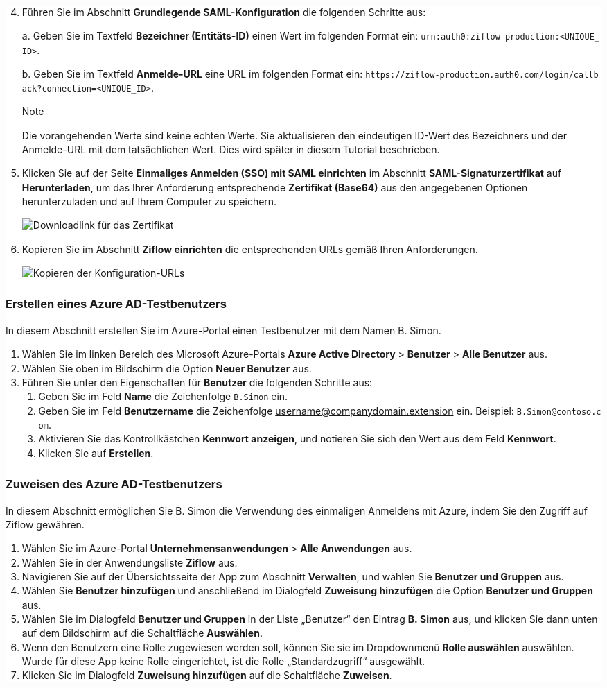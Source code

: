 4. Führen Sie im Abschnitt **Grundlegende SAML-Konfiguration** die folgenden Schritte aus:

    a. Geben Sie im Textfeld **Bezeichner (Entitäts-ID)** einen Wert im folgenden Format ein: `urn:auth0:ziflow-production:<UNIQUE_ID>`.

    b. Geben Sie im Textfeld **Anmelde-URL** eine URL im folgenden Format ein: `https://ziflow-production.auth0.com/login/callback?connection=<UNIQUE_ID>`.

    > [!NOTE]
    > Die vorangehenden Werte sind keine echten Werte. Sie aktualisieren den eindeutigen ID-Wert des Bezeichners und der Anmelde-URL mit dem tatsächlichen Wert. Dies wird später in diesem Tutorial beschrieben.

5. Klicken Sie auf der Seite **Einmaliges Anmelden (SSO) mit SAML einrichten** im Abschnitt **SAML-Signaturzertifikat** auf **Herunterladen**, um das Ihrer Anforderung entsprechende **Zertifikat (Base64)** aus den angegebenen Optionen herunterzuladen und auf Ihrem Computer zu speichern.

    ![Downloadlink für das Zertifikat](common/certificatebase64.png)

6. Kopieren Sie im Abschnitt **Ziflow einrichten** die entsprechenden URLs gemäß Ihren Anforderungen.

    ![Kopieren der Konfiguration-URLs](common/copy-configuration-urls.png)

### <a name="create-an-azure-ad-test-user"></a>Erstellen eines Azure AD-Testbenutzers 

In diesem Abschnitt erstellen Sie im Azure-Portal einen Testbenutzer mit dem Namen B. Simon.

1. Wählen Sie im linken Bereich des Microsoft Azure-Portals **Azure Active Directory** > **Benutzer** > **Alle Benutzer** aus.
1. Wählen Sie oben im Bildschirm die Option **Neuer Benutzer** aus.
1. Führen Sie unter den Eigenschaften für **Benutzer** die folgenden Schritte aus:
   1. Geben Sie im Feld **Name** die Zeichenfolge `B.Simon` ein.  
   1. Geben Sie im Feld **Benutzername** die Zeichenfolge username@companydomain.extension ein. Beispiel: `B.Simon@contoso.com`.
   1. Aktivieren Sie das Kontrollkästchen **Kennwort anzeigen**, und notieren Sie sich den Wert aus dem Feld **Kennwort**.
   1. Klicken Sie auf **Erstellen**.

### <a name="assign-the-azure-ad-test-user"></a>Zuweisen des Azure AD-Testbenutzers

In diesem Abschnitt ermöglichen Sie B. Simon die Verwendung des einmaligen Anmeldens mit Azure, indem Sie den Zugriff auf Ziflow gewähren.

1. Wählen Sie im Azure-Portal **Unternehmensanwendungen** > **Alle Anwendungen** aus.
1. Wählen Sie in der Anwendungsliste **Ziflow** aus.
1. Navigieren Sie auf der Übersichtsseite der App zum Abschnitt **Verwalten**, und wählen Sie **Benutzer und Gruppen** aus.
1. Wählen Sie **Benutzer hinzufügen** und anschließend im Dialogfeld **Zuweisung hinzufügen** die Option **Benutzer und Gruppen** aus.
1. Wählen Sie im Dialogfeld **Benutzer und Gruppen** in der Liste „Benutzer“ den Eintrag **B. Simon** aus, und klicken Sie dann unten auf dem Bildschirm auf die Schaltfläche **Auswählen**.
1. Wenn den Benutzern eine Rolle zugewiesen werden soll, können Sie sie im Dropdownmenü **Rolle auswählen** auswählen. Wurde für diese App keine Rolle eingerichtet, ist die Rolle „Standardzugriff“ ausgewählt.
1. Klicken Sie im Dialogfeld **Zuweisung hinzufügen** auf die Schaltfläche **Zuweisen**.
